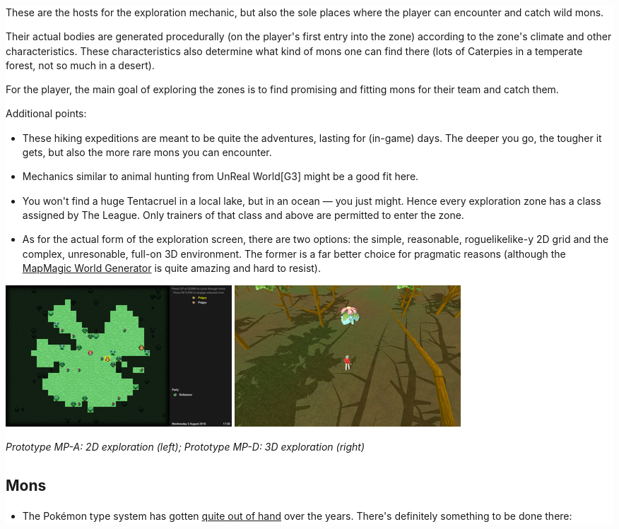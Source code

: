 These are the hosts for the exploration mechanic, but also the sole places where the player can encounter and catch wild mons.

Their actual bodies are generated procedurally (on the player's first entry into the zone) according to the zone's climate and other characteristics. These characteristics also determine what kind of mons one can find there (lots of Caterpies in a temperate forest, not so much in a desert).

For the player, the main goal of exploring the zones is to find promising and fitting mons for their team and catch them. 

Additional points:

* These hiking expeditions are meant to be quite the adventures, lasting for (in-game) days. The deeper you go, the tougher it gets, but also the more rare mons you can encounter.

* Mechanics similar to animal hunting from UnReal World[G3] might be a good fit here.

* You won't find a huge Tentacruel in a local lake, but in an ocean — you just might. Hence every exploration zone has a class assigned by The League. Only trainers of that class and above are permitted to enter the zone.

* As for the actual form of the exploration screen, there are two options: the simple, reasonable, roguelikelike-y 2D grid and the complex, unresonable, full-on 3D environment. The former is a far better choice for pragmatic reasons (although the [MapMagic World Generator](https://www.assetstore.unity3d.com/en/#!/content/56762) is quite amazing and hard to resist).

[![](images/screenshots/min/proto-mp-a-1.png)](images/screenshots/proto-mp-a-1.png?raw=true)
[![](images/screenshots/min/proto-mp-d-1.jpg)](images/screenshots/proto-mp-d-1.jpg?raw=true)

*Prototype MP-A: 2D exploration (left); Prototype MP-D: 3D exploration (right)*

## Mons
* The Pokémon type system has gotten [quite out of hand](https://pro-rankedboost.netdna-ssl.com/wp-content/uploads/2016/11/sun-and-moon-type-chart-2.jpg) over the years. There's definitely something to be done there:
